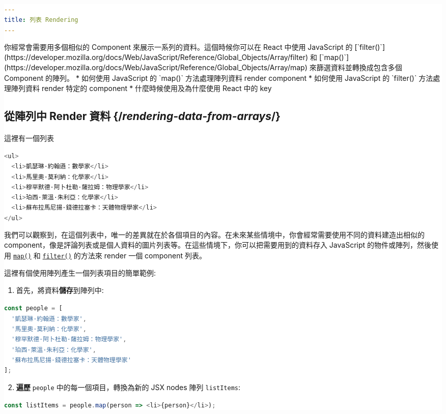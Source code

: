 ```yaml
---
title: 列表 Rendering
---
```


<Intro>
你經常會需要用多個相似的 Component 來展示一系列的資料。這個時候你可以在 React 中使用 JavaScript 的 [`filter()`](https://developer.mozilla.org/docs/Web/JavaScript/Reference/Global_Objects/Array/filter) 和 [`map()`](https://developer.mozilla.org/docs/Web/JavaScript/Reference/Global_Objects/Array/map) 來篩選資料並轉換成包含多個 Component 的陣列。 
</Intro>

<YouWillLearn>
* 如何使用 JavaScript 的 `map()` 方法處理陣列資料 render component
* 如何使用 JavaScript 的 `filter()` 方法處理陣列資料 render 特定的 component
* 什麼時候使用及為什麼使用 React 中的 key

</YouWillLearn>

## 從陣列中 Render 資料 {/*rendering-data-from-arrays*/}
這裡有一個列表

```js
<ul>
  <li>凱瑟琳·約翰遜：數學家</li>
  <li>馬里奧·莫利納：化學家</li>
  <li>穆罕默德·阿卜杜勒·薩拉姆：物理學家</li>
  <li>珀西·萊溫·朱利亞：化學家</li>
  <li>蘇布拉馬尼揚·錢德拉塞卡：天體物理學家</li>
</ul>
```

我們可以觀察到，在這個列表中，唯一的差異就在於各個項目的內容。在未來某些情境中，你會經常需要使用不同的資料建造出相似的 component，像是評論列表或是個人資料的圖片列表等。在這些情境下，你可以把需要用到的資料存入 JavaScript 的物件或陣列，然後使用 [`map()`](https://developer.mozilla.org/en-US/docs/Web/JavaScript/Reference/Global_Objects/Array/map) 和 [`filter()`](https://developer.mozilla.org/docs/Web/JavaScript/Reference/Global_Objects/Array/filter) 的方法來 render 一個 component 列表。


這裡有個使用陣列產生一個列表項目的簡單範例: 

1. 首先，將資料**儲存**到陣列中:

```js
const people = [
  '凱瑟琳·約翰遜：數學家',
  '馬里奧·莫利納：化學家',
  '穆罕默德·阿卜杜勒·薩拉姆：物理學家',
  '珀西·萊溫·朱利亞：化學家',
  '蘇布拉馬尼揚·錢德拉塞卡：天體物理學家'
];
```
2. **遍歷** `people` 中的每一個項目，轉換為新的 JSX nodes 陣列 `listItems`:

```js
const listItems = people.map(person => <li>{person}</li>);
```
